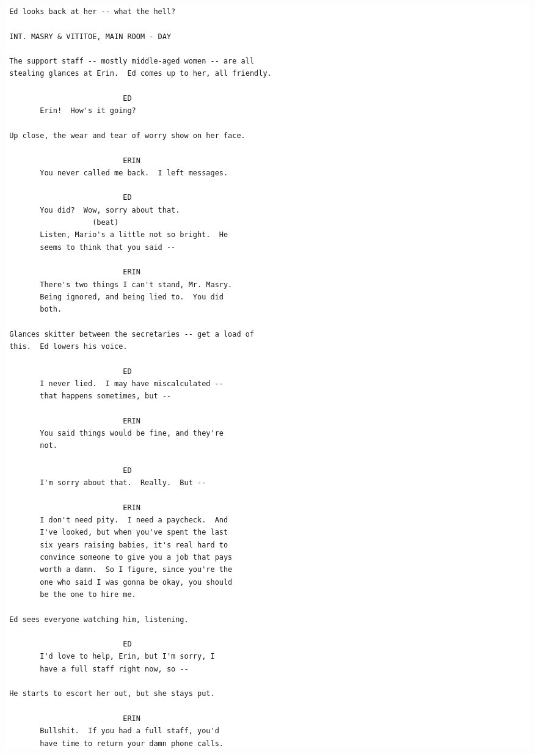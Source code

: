      Ed looks back at her -- what the hell?

     INT. MASRY & VITITOE, MAIN ROOM - DAY

     The support staff -- mostly middle-aged women -- are all
     stealing glances at Erin.  Ed comes up to her, all friendly.

                               ED
            Erin!  How's it going?

     Up close, the wear and tear of worry show on her face.

                               ERIN
            You never called me back.  I left messages.

                               ED
            You did?  Wow, sorry about that.
                        (beat)
            Listen, Mario's a little not so bright.  He
            seems to think that you said --

                               ERIN
            There's two things I can't stand, Mr. Masry.
            Being ignored, and being lied to.  You did
            both.

     Glances skitter between the secretaries -- get a load of
     this.  Ed lowers his voice.

                               ED
            I never lied.  I may have miscalculated --
            that happens sometimes, but --

                               ERIN
            You said things would be fine, and they're
            not.

                               ED
            I'm sorry about that.  Really.  But --

                               ERIN
            I don't need pity.  I need a paycheck.  And
            I've looked, but when you've spent the last
            six years raising babies, it's real hard to
            convince someone to give you a job that pays
            worth a damn.  So I figure, since you're the
            one who said I was gonna be okay, you should
            be the one to hire me.

     Ed sees everyone watching him, listening.

                               ED
            I'd love to help, Erin, but I'm sorry, I
            have a full staff right now, so --

     He starts to escort her out, but she stays put.

                               ERIN
            Bullshit.  If you had a full staff, you'd
            have time to return your damn phone calls.

